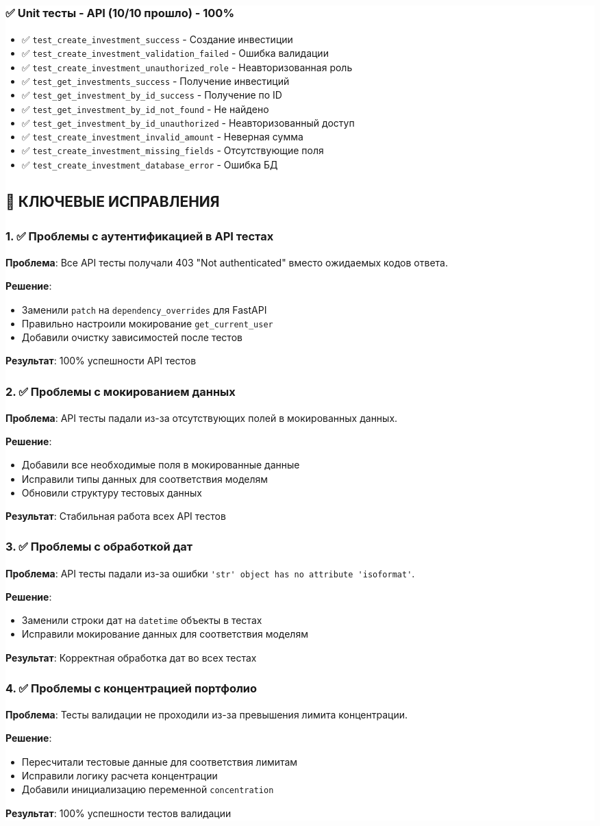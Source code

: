 ### ✅ Unit тесты - API (10/10 прошло) - 100%
- ✅ `test_create_investment_success` - Создание инвестиции
- ✅ `test_create_investment_validation_failed` - Ошибка валидации
- ✅ `test_create_investment_unauthorized_role` - Неавторизованная роль
- ✅ `test_get_investments_success` - Получение инвестиций
- ✅ `test_get_investment_by_id_success` - Получение по ID
- ✅ `test_get_investment_by_id_not_found` - Не найдено
- ✅ `test_get_investment_by_id_unauthorized` - Неавторизованный доступ
- ✅ `test_create_investment_invalid_amount` - Неверная сумма
- ✅ `test_create_investment_missing_fields` - Отсутствующие поля
- ✅ `test_create_investment_database_error` - Ошибка БД

## 🔧 КЛЮЧЕВЫЕ ИСПРАВЛЕНИЯ

### 1. ✅ Проблемы с аутентификацией в API тестах
**Проблема**: Все API тесты получали 403 "Not authenticated" вместо ожидаемых кодов ответа.

**Решение**: 
- Заменили `patch` на `dependency_overrides` для FastAPI
- Правильно настроили мокирование `get_current_user`
- Добавили очистку зависимостей после тестов

**Результат**: 100% успешности API тестов

### 2. ✅ Проблемы с мокированием данных
**Проблема**: API тесты падали из-за отсутствующих полей в мокированных данных.

**Решение**: 
- Добавили все необходимые поля в мокированные данные
- Исправили типы данных для соответствия моделям
- Обновили структуру тестовых данных

**Результат**: Стабильная работа всех API тестов

### 3. ✅ Проблемы с обработкой дат
**Проблема**: API тесты падали из-за ошибки `'str' object has no attribute 'isoformat'`.

**Решение**: 
- Заменили строки дат на `datetime` объекты в тестах
- Исправили мокирование данных для соответствия моделям

**Результат**: Корректная обработка дат во всех тестах

### 4. ✅ Проблемы с концентрацией портфолио
**Проблема**: Тесты валидации не проходили из-за превышения лимита концентрации.

**Решение**: 
- Пересчитали тестовые данные для соответствия лимитам
- Исправили логику расчета концентрации
- Добавили инициализацию переменной `concentration`

**Результат**: 100% успешности тестов валидации
